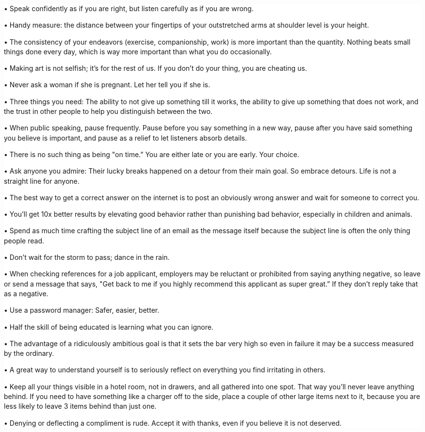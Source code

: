 • Speak confidently as if you are right, but listen carefully as if you are wrong.

• Handy measure: the distance between your fingertips of your outstretched arms at shoulder level is your height.

• The consistency of your endeavors (exercise, companionship, work) is more important than the quantity. Nothing beats small things done every day, which is way more important than what you do occasionally.

• Making art is not selfish; it’s for the rest of us. If you don’t do your thing, you are cheating us.

• Never ask a woman if she is pregnant. Let her tell you if she is.

• Three things you need: The ability to not give up something till it works, the ability to give up something that does not work, and the trust in other people to help you distinguish between the two.

• When public speaking, pause frequently. Pause before you say something in a new way, pause after you have said something you believe is important, and pause as a relief to let listeners absorb details.

• There is no such thing as being "on time.” You are either late or you are early. Your choice.

• Ask anyone you admire: Their lucky breaks happened on a detour from their main goal. So embrace detours. Life is not a straight line for anyone.

• The best way to get a correct answer on the internet is to post an obviously wrong answer and wait for someone to correct you.

• You’ll get 10x better results by elevating good behavior rather than punishing bad behavior, especially in children and animals.

• Spend as much time crafting the subject line of an email as the message itself because the subject line is often the only thing people read.

• Don’t wait for the storm to pass; dance in the rain.

• When checking references for a job applicant, employers may be reluctant or prohibited from saying anything negative, so leave or send a message that says, "Get back to me if you highly recommend this applicant as super great.” If they don’t reply take that as a negative.

• Use a password manager: Safer, easier, better.

• Half the skill of being educated is learning what you can ignore.

• The advantage of a ridiculously ambitious goal is that it sets the bar very high so even in failure it may be a success measured by the ordinary.

• A great way to understand yourself is to seriously reflect on everything you find irritating in others.

• Keep all your things visible in a hotel room, not in drawers, and all gathered into one spot. That way you’ll never leave anything behind. If you need to have something like a charger off to the side, place a couple of other large items next to it, because you are less likely to leave 3 items behind than just one.

• Denying or deflecting a compliment is rude. Accept it with thanks, even if you believe it is not deserved.
